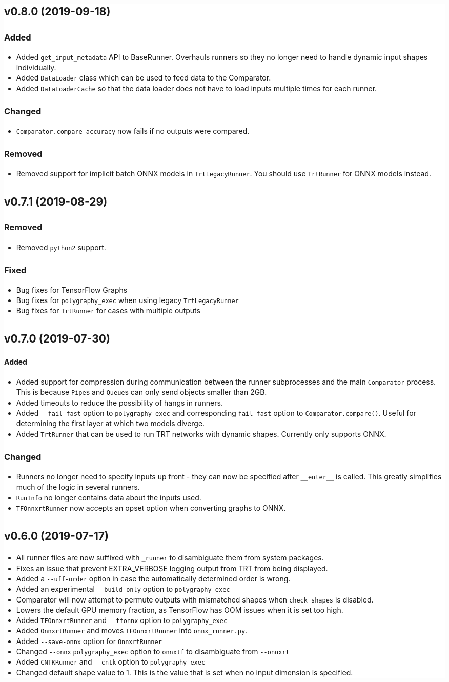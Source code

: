 
## v0.8.0 (2019-09-18)
### Added
- Added `get_input_metadata` API to BaseRunner. Overhauls runners so they no longer need to handle dynamic input shapes individually.
- Added `DataLoader` class which can be used to feed data to the Comparator.
- Added `DataLoaderCache` so that the data loader does not have to load inputs multiple times for each runner.

### Changed
- `Comparator.compare_accuracy` now fails if no outputs were compared.

### Removed
- Removed support for implicit batch ONNX models in `TrtLegacyRunner`. You should use `TrtRunner` for ONNX models instead.


## v0.7.1 (2019-08-29)
### Removed
- Removed `python2` support.

### Fixed
- Bug fixes for TensorFlow Graphs
- Bug fixes for `polygraphy_exec` when using legacy `TrtLegacyRunner`
- Bug fixes for `TrtRunner` for cases with multiple outputs


## v0.7.0 (2019-07-30)
#### Added
- Added support for compression during communication between the runner subprocesses and the main `Comparator` process. This is because `Pipe`s and `Queue`s can only send objects smaller than 2GB.
- Added timeouts to reduce the possibility of hangs in runners.
- Added `--fail-fast` option to `polygraphy_exec` and corresponding `fail_fast` option to `Comparator.compare()`. Useful for determining the first layer at which two models diverge.
- Added `TrtRunner` that can be used to run TRT networks with dynamic shapes. Currently only supports ONNX.

### Changed
- Runners no longer need to specify inputs up front - they can now be specified after `__enter__` is called. This greatly simplifies much of the logic in several runners.
- `RunInfo` no longer contains data about the inputs used.
- `TFOnnxrtRunner` now accepts an opset option when converting graphs to ONNX.


## v0.6.0 (2019-07-17)
- All runner files are now suffixed with `_runner` to disambiguate them from system packages.
- Fixes an issue that prevent EXTRA_VERBOSE logging output from TRT from being displayed.
- Added a `--uff-order` option in case the automatically determined order is wrong.
- Added an experimental `--build-only` option to `polygraphy_exec`
- Comparator will now attempt to permute outputs with mismatched shapes when `check_shapes` is disabled.
- Lowers the default GPU memory fraction, as TensorFlow has OOM issues when it is set too high.
- Added `TFOnnxrtRunner` and `--tfonnx` option to `polygraphy_exec`
- Added `OnnxrtRunner` and moves `TFOnnxrtRunner` into `onnx_runner.py`.
- Added `--save-onnx` option for `OnnxrtRunner`
- Changed `--onnx` `polygraphy_exec` option to `onnxtf` to disambiguate from `--onnxrt`
- Added `CNTKRunner` and `--cntk` option to `polygraphy_exec`
- Changed default shape value to 1. This is the value that is set when no input dimension is specified.